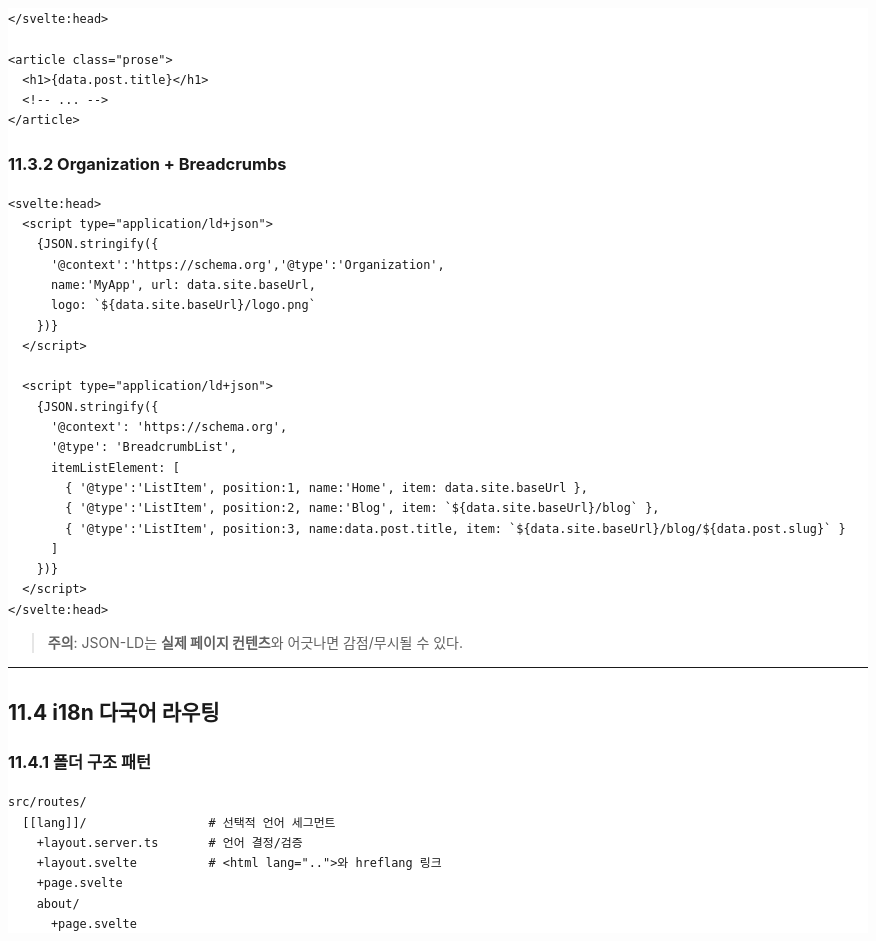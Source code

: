 ```svelte
</svelte:head>

<article class="prose">
  <h1>{data.post.title}</h1>
  <!-- ... -->
</article>
```

### 11.3.2 Organization + Breadcrumbs
```svelte
<svelte:head>
  <script type="application/ld+json">
    {JSON.stringify({
      '@context':'https://schema.org','@type':'Organization',
      name:'MyApp', url: data.site.baseUrl,
      logo: `${data.site.baseUrl}/logo.png`
    })}
  </script>

  <script type="application/ld+json">
    {JSON.stringify({
      '@context': 'https://schema.org',
      '@type': 'BreadcrumbList',
      itemListElement: [
        { '@type':'ListItem', position:1, name:'Home', item: data.site.baseUrl },
        { '@type':'ListItem', position:2, name:'Blog', item: `${data.site.baseUrl}/blog` },
        { '@type':'ListItem', position:3, name:data.post.title, item: `${data.site.baseUrl}/blog/${data.post.slug}` }
      ]
    })}
  </script>
</svelte:head>
```

> **주의**: JSON-LD는 **실제 페이지 컨텐츠**와 어긋나면 감점/무시될 수 있다.

---

## 11.4 **i18n 다국어 라우팅**

### 11.4.1 폴더 구조 패턴
```
src/routes/
  [[lang]]/                 # 선택적 언어 세그먼트
    +layout.server.ts       # 언어 결정/검증
    +layout.svelte          # <html lang="..">와 hreflang 링크
    +page.svelte
    about/
      +page.svelte
```
